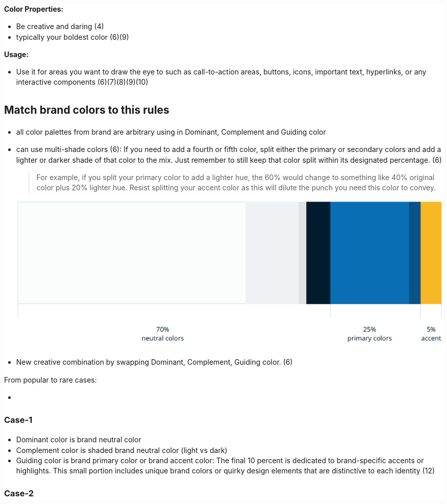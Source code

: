 **Color Properties:**

- Be creative and daring (4)
- typically your boldest color (6)(9)

**Usage:**

- Use it for areas you want to draw the eye to such as call-to-action areas, buttons, icons, important text, hyperlinks, or any interactive components (6)(7)(8)(9)(10)

## Match brand colors to this rules

- all color palettes from brand are arbitrary using in Dominant, Complement and Guiding color

- can use multi-shade colors (6): If you need to add a fourth or fifth color, split either the primary or secondary colors and add a lighter or darker shade of that color to the mix. Just remember to still keep that color split within its designated percentage. (6)
  > For example, if you split your primary color to add a lighter hue, the 60% would change to something like 40% original color plus 20% lighter hue. Resist splitting your accent color as this will dilute the punch you need this color to convey.

  ![alt text](multi-shade_color_for_rule.png)

- New creative combination by swapping Dominant, Complement, Guiding color. (6)

From popular to rare cases:

- [](#case-2)

### Case-1

- Dominant color is brand neutral color
- Complement color is shaded brand neutral color (light vs dark)
- Guiding color is brand primary color or brand accent color: The final 10 percent is dedicated to brand-specific accents or highlights. This small portion includes unique brand colors or quirky design elements that are distinctive to each identity (12)

### Case-2
